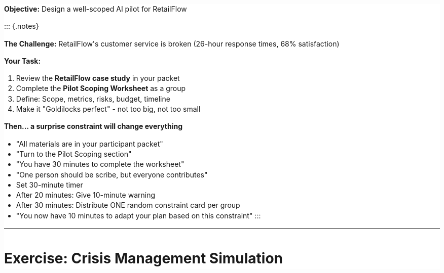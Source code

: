 **Objective:** Design a well-scoped AI pilot for RetailFlow

::: {.notes}

**The Challenge:**
RetailFlow's customer service is broken (26-hour response times, 68% satisfaction)

**Your Task:**

1. Review the **RetailFlow case study** in your packet
2. Complete the **Pilot Scoping Worksheet** as a group
3. Define: Scope, metrics, risks, budget, timeline
4. Make it "Goldilocks perfect" - not too big, not too small

**Then... a surprise constraint will change everything**

- "All materials are in your participant packet"
- "Turn to the Pilot Scoping section"
- "You have 30 minutes to complete the worksheet"
- "One person should be scribe, but everyone contributes"
- Set 30-minute timer
- After 20 minutes: Give 10-minute warning
- After 30 minutes: Distribute ONE random constraint card per group
- "You now have 10 minutes to adapt your plan based on this constraint"
:::

---

# Exercise: Crisis Management Simulation
